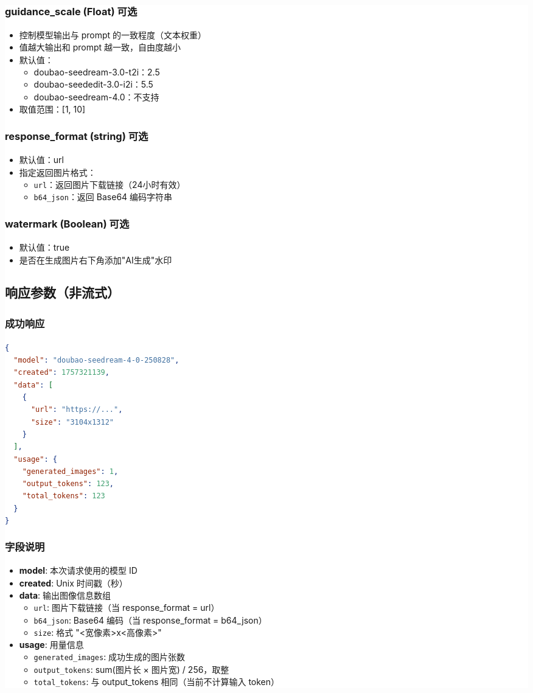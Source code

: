 ### guidance_scale (Float) 可选
- 控制模型输出与 prompt 的一致程度（文本权重）
- 值越大输出和 prompt 越一致，自由度越小
- 默认值：
  - doubao-seedream-3.0-t2i：2.5
  - doubao-seededit-3.0-i2i：5.5
  - doubao-seedream-4.0：不支持
- 取值范围：[1, 10]

### response_format (string) 可选
- 默认值：url
- 指定返回图片格式：
  - `url`：返回图片下载链接（24小时有效）
  - `b64_json`：返回 Base64 编码字符串

### watermark (Boolean) 可选
- 默认值：true
- 是否在生成图片右下角添加"AI生成"水印

## 响应参数（非流式）

### 成功响应
```json
{
  "model": "doubao-seedream-4-0-250828",
  "created": 1757321139,
  "data": [
    {
      "url": "https://...",
      "size": "3104x1312"
    }
  ],
  "usage": {
    "generated_images": 1,
    "output_tokens": 123,
    "total_tokens": 123
  }
}
```

### 字段说明
- **model**: 本次请求使用的模型 ID
- **created**: Unix 时间戳（秒）
- **data**: 输出图像信息数组
  - `url`: 图片下载链接（当 response_format = url）
  - `b64_json`: Base64 编码（当 response_format = b64_json）
  - `size`: 格式 "<宽像素>x<高像素>"
- **usage**: 用量信息
  - `generated_images`: 成功生成的图片张数
  - `output_tokens`: sum(图片长 × 图片宽) / 256，取整
  - `total_tokens`: 与 output_tokens 相同（当前不计算输入 token）
